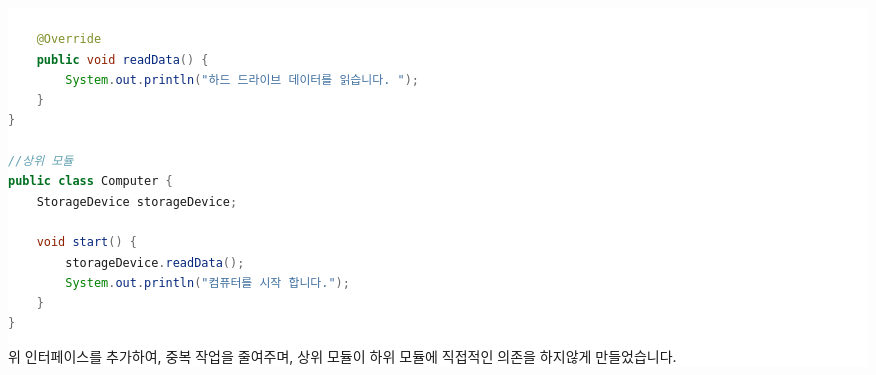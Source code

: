 ```java

    @Override
    public void readData() {
        System.out.println("하드 드라이브 데이터를 읽습니다. ");
    }
}

//상위 모듈
public class Computer {
    StorageDevice storageDevice;

    void start() {
        storageDevice.readData();
        System.out.println("컴퓨터를 시작 합니다.");
    }
}
```
위 인터페이스를 추가하여, 중복 작업을 줄여주며, 상위 모듈이 하위 모듈에 직접적인 의존을 하지않게 만들었습니다.














